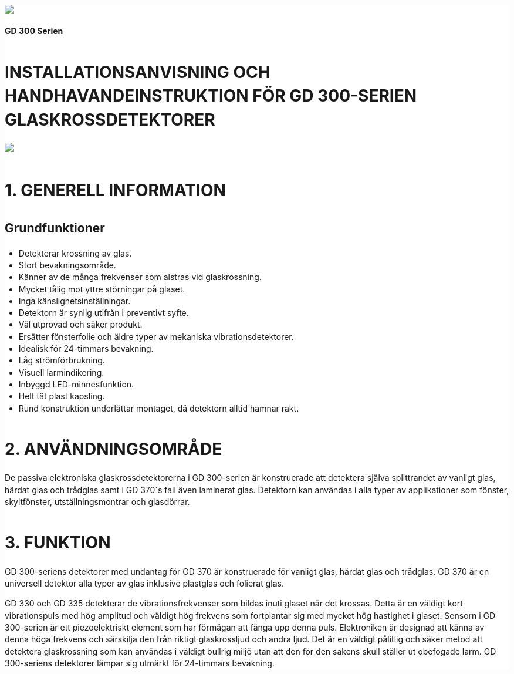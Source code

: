 ![](_page_0_Picture_1.jpeg)

**GD 300 Serien** 

# INSTALLATIONSANVISNING OCH HANDHAVANDEINSTRUKTION FÖR GD 300-SERIEN GLASKROSSDETEKTORER

![](_page_0_Picture_5.jpeg)

# **1. GENERELL INFORMATION**

## **Grundfunktioner**

- Detekterar krossning av glas.
- Stort bevakningsområde.
- Känner av de många frekvenser som alstras vid glaskrossning.
- Mycket tålig mot yttre störningar på glaset.
- Inga känslighetsinställningar.
- Detektorn är synlig utifrån i preventivt syfte.
- Väl utprovad och säker produkt.
- Ersätter fönsterfolie och äldre typer av mekaniska vibrationsdetektorer.
- Idealisk för 24-timmars bevakning.
- Låg strömförbrukning.
- Visuell larmindikering.
- Inbyggd LED-minnesfunktion.
- Helt tät plast kapsling.
- Rund konstruktion underlättar montaget, då detektorn alltid hamnar rakt.

# **2. ANVÄNDNINGSOMRÅDE**

De passiva elektroniska glaskrossdetektorerna i GD 300-serien är konstruerade att detektera själva splittrandet av vanligt glas, härdat glas och trådglas samt i GD 370´s fall även laminerat glas. Detektorn kan användas i alla typer av applikationer som fönster, skyltfönster, utställningsmontrar och glasdörrar.

# **3. FUNKTION**

GD 300-seriens detektorer med undantag för GD 370 är konstruerade för vanligt glas, härdat glas och trådglas. GD 370 är en universell detektor alla typer av glas inklusive plastglas och folierat glas.

GD 330 och GD 335 detekterar de vibrationsfrekvenser som bildas inuti glaset när det krossas. Detta är en väldigt kort vibrationspuls med hög amplitud och väldigt hög frekvens som fortplantar sig med mycket hög hastighet i glaset. Sensorn i GD 300-serien är ett piezoelektriskt element som har förmågan att fånga upp denna puls. Elektroniken är designad att känna av denna höga frekvens och särskilja den från riktigt glaskrossljud och andra ljud. Det är en väldigt pålitlig och säker metod att detektera glaskrossning som kan användas i väldigt bullrig miljö utan att den för den sakens skull ställer ut obefogade larm. GD 300-seriens detektorer lämpar sig utmärkt för 24-timmars bevakning.
